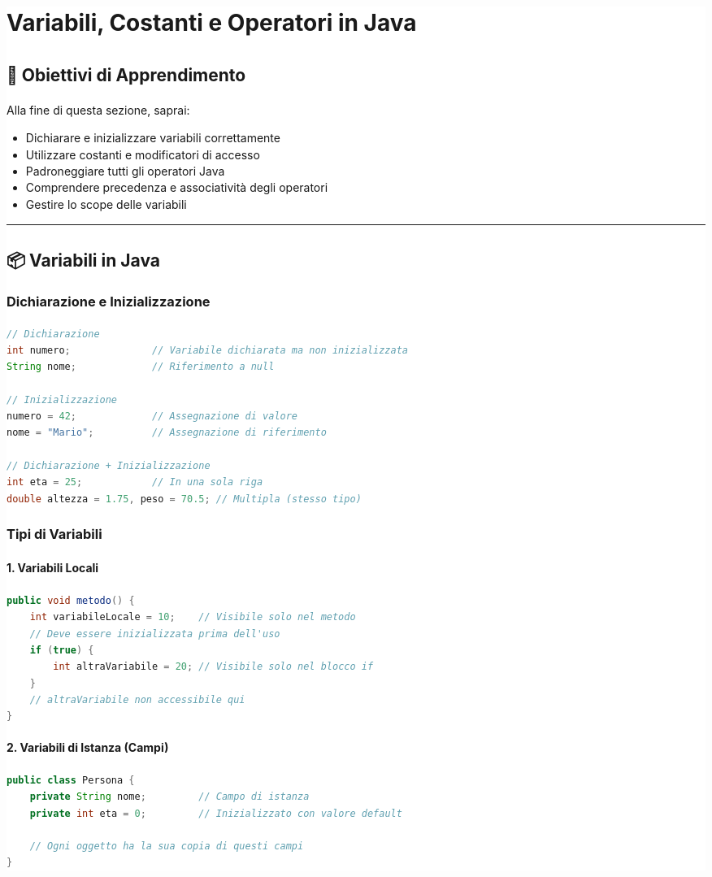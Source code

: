 # Variabili, Costanti e Operatori in Java

## 🎯 Obiettivi di Apprendimento

Alla fine di questa sezione, saprai:
- Dichiarare e inizializzare variabili correttamente
- Utilizzare costanti e modificatori di accesso
- Padroneggiare tutti gli operatori Java
- Comprendere precedenza e associatività degli operatori
- Gestire lo scope delle variabili

---

## 📦 Variabili in Java

### Dichiarazione e Inizializzazione

```java
// Dichiarazione
int numero;              // Variabile dichiarata ma non inizializzata
String nome;             // Riferimento a null

// Inizializzazione
numero = 42;             // Assegnazione di valore
nome = "Mario";          // Assegnazione di riferimento

// Dichiarazione + Inizializzazione
int eta = 25;            // In una sola riga
double altezza = 1.75, peso = 70.5; // Multipla (stesso tipo)
```

### Tipi di Variabili

#### 1. **Variabili Locali**
```java
public void metodo() {
    int variabileLocale = 10;    // Visibile solo nel metodo
    // Deve essere inizializzata prima dell'uso
    if (true) {
        int altraVariabile = 20; // Visibile solo nel blocco if
    }
    // altraVariabile non accessibile qui
}
```

#### 2. **Variabili di Istanza (Campi)**
```java
public class Persona {
    private String nome;         // Campo di istanza
    private int eta = 0;         // Inizializzato con valore default
    
    // Ogni oggetto ha la sua copia di questi campi
}
```

